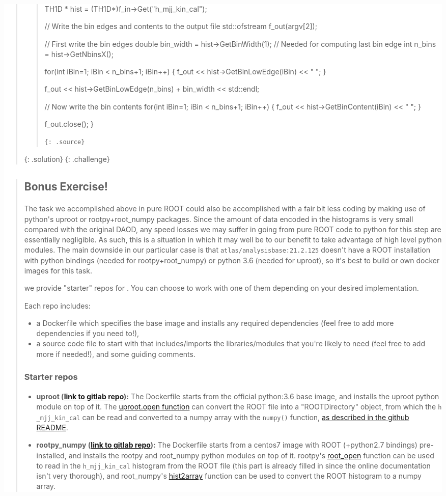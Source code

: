 > >   TH1D * hist = (TH1D*)f_in->Get("h_mjj_kin_cal");
> >
> >   // Write the bin edges and contents to the output file
> >   std::ofstream f_out(argv[2]);
> >
> >   // First write the bin edges
> >   double bin_width = hist->GetBinWidth(1);   // Needed for computing last bin edge
> >   int n_bins = hist->GetNbinsX();
> >
> >   for(int iBin=1; iBin < n_bins+1; iBin++)
> >   {
> >     f_out << hist->GetBinLowEdge(iBin) << " ";
> >   }
> >
> >   f_out << hist->GetBinLowEdge(n_bins) + bin_width << std::endl;
> >
> >   // Now write the bin contents
> >   for(int iBin=1; iBin < n_bins+1; iBin++)
> >   {
> >     f_out << hist->GetBinContent(iBin) << " ";
> >   }
> >
> >   f_out.close();
> > }
> > ~~~
> > {: .source}
> {: .solution}
{: .challenge}

> ## Bonus Exercise!
> The task we accomplished above in pure ROOT could also be accomplished with a fair bit less coding by making use of python's uproot or rootpy+root_numpy packages. Since the amount of data encoded in the histograms is very small compared with the original DAOD, any speed losses we may suffer in going from pure ROOT code to python for this step are essentially negligible. As such, this is a situation in which it may well be to our benefit to take advantage of high level python modules. The main downside in our particular case is that `atlas/analysisbase:21.2.125` doesn't have a ROOT installation with python bindings (needed for rootpy+root_numpy) or python 3.6 (needed for uproot), so it's best to build or own docker images for this task. 
> 
> we provide "starter" repos for . You can choose to work with one of them depending on your desired implementation. 
>
> Each repo includes:
> * a Dockerfile which specifies the base image and installs any required dependencies (feel free to add more dependencies if you need to!), 
> * a source code file to start with that includes/imports the libraries/modules that you're likely to need (feel free to add more if needed!), and some guiding comments.
> 
> ### Starter repos
> 
> * **uproot ([link to gitlab repo](https://gitlab.cern.ch/damacdon/uproot)):** The Dockerfile starts from the official python:3.6 base image, and installs the uproot python module on top of it. The [uproot.open function](https://uproot.readthedocs.io/en/latest/opening-files.html#uproot-open) can convert the ROOT file into a "ROOTDirectory" object, from which the `h_mjj_kin_cal` can be read and converted to a numpy array with the `numpy()` function, [as described in the github README](https://github.com/scikit-hep/uproot#histograms-tprofiles-tgraphs-and-others).
>
> * **rootpy_numpy ([link to gitlab repo](https://gitlab.cern.ch/damacdon/rootpy_numpy)):** The Dockerfile starts from a centos7 image with ROOT (+python2.7 bindings) pre-installed, and   installs the rootpy and root_numpy python modules on top of it. rootpy's [root_open](http://www.rootpy.org/reference/generated/rootpy.io.root_open.html) function can be used to read in the `h_mjj_kin_cal` histogram from the ROOT file (this part is already filled in since the online documentation isn't very thorough), and root_numpy's [hist2array](http://scikit-hep.org/root_numpy/reference/generated/root_numpy.hist2array.html) function can be used to convert the ROOT histogram to a numpy array.
